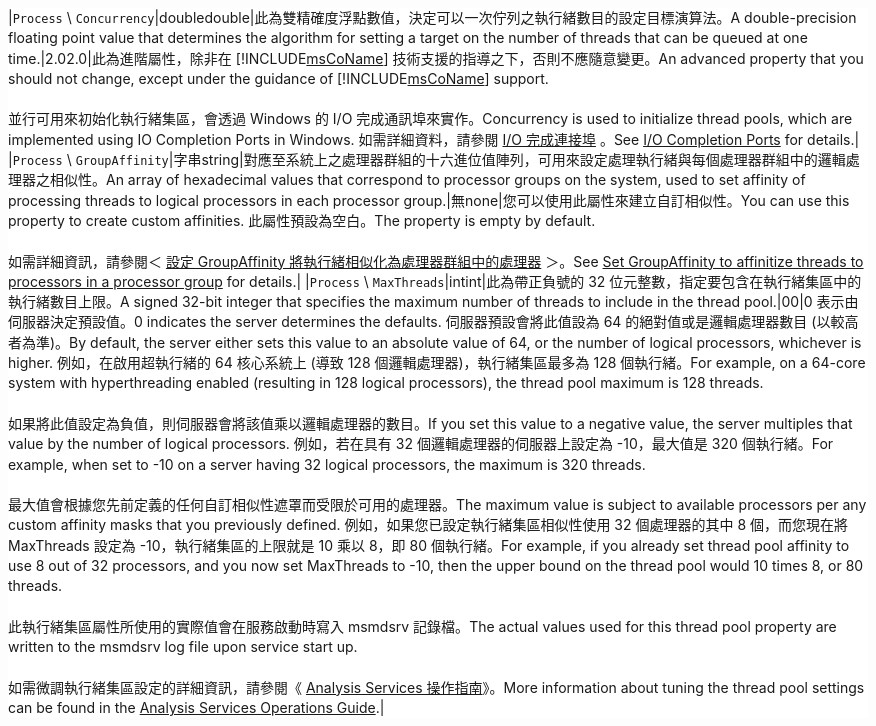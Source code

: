 |`Process` \ `Concurrency`|<span data-ttu-id="c4d0b-297">double</span><span class="sxs-lookup"><span data-stu-id="c4d0b-297">double</span></span>|<span data-ttu-id="c4d0b-298">此為雙精確度浮點數值，決定可以一次佇列之執行緒數目的設定目標演算法。</span><span class="sxs-lookup"><span data-stu-id="c4d0b-298">A double-precision floating point value that determines the algorithm for setting a target on the number of threads that can be queued at one time.</span></span>|<span data-ttu-id="c4d0b-299">2.0</span><span class="sxs-lookup"><span data-stu-id="c4d0b-299">2.0</span></span>|<span data-ttu-id="c4d0b-300">此為進階屬性，除非在 [!INCLUDE[msCoName](../../includes/msconame-md.md)] 技術支援的指導之下，否則不應隨意變更。</span><span class="sxs-lookup"><span data-stu-id="c4d0b-300">An advanced property that you should not change, except under the guidance of [!INCLUDE[msCoName](../../includes/msconame-md.md)] support.</span></span><br /><br /> <span data-ttu-id="c4d0b-301">並行可用來初始化執行緒集區，會透過 Windows 的 I/O 完成通訊埠來實作。</span><span class="sxs-lookup"><span data-stu-id="c4d0b-301">Concurrency is used to initialize thread pools, which are implemented using IO Completion Ports in Windows.</span></span> <span data-ttu-id="c4d0b-302">如需詳細資料，請參閱 [I/O 完成連接埠](https://msdn.microsoft.com/library/windows/desktop/aa365198\(v=vs.85\).aspx) 。</span><span class="sxs-lookup"><span data-stu-id="c4d0b-302">See [I/O Completion Ports](https://msdn.microsoft.com/library/windows/desktop/aa365198\(v=vs.85\).aspx) for details.</span></span>|
|`Process` \ `GroupAffinity`|<span data-ttu-id="c4d0b-303">字串</span><span class="sxs-lookup"><span data-stu-id="c4d0b-303">string</span></span>|<span data-ttu-id="c4d0b-304">對應至系統上之處理器群組的十六進位值陣列，可用來設定處理執行緒與每個處理器群組中的邏輯處理器之相似性。</span><span class="sxs-lookup"><span data-stu-id="c4d0b-304">An array of hexadecimal values that correspond to processor groups on the system, used to set affinity of processing threads to logical processors in each processor group.</span></span>|<span data-ttu-id="c4d0b-305">無</span><span class="sxs-lookup"><span data-stu-id="c4d0b-305">none</span></span>|<span data-ttu-id="c4d0b-306">您可以使用此屬性來建立自訂相似性。</span><span class="sxs-lookup"><span data-stu-id="c4d0b-306">You can use this property to create custom affinities.</span></span> <span data-ttu-id="c4d0b-307">此屬性預設為空白。</span><span class="sxs-lookup"><span data-stu-id="c4d0b-307">The property is empty by default.</span></span><br /><br /> <span data-ttu-id="c4d0b-308">如需詳細資訊，請參閱＜ [設定 GroupAffinity 將執行緒相似化為處理器群組中的處理器](#bkmk_groupaffinity) ＞。</span><span class="sxs-lookup"><span data-stu-id="c4d0b-308">See [Set GroupAffinity to affinitize threads to processors in a processor group](#bkmk_groupaffinity) for details.</span></span>|
|`Process` \ `MaxThreads`|<span data-ttu-id="c4d0b-309">int</span><span class="sxs-lookup"><span data-stu-id="c4d0b-309">int</span></span>|<span data-ttu-id="c4d0b-310">此為帶正負號的 32 位元整數，指定要包含在執行緒集區中的執行緒數目上限。</span><span class="sxs-lookup"><span data-stu-id="c4d0b-310">A signed 32-bit integer that specifies the maximum number of threads to include in the thread pool.</span></span>|<span data-ttu-id="c4d0b-311">0</span><span class="sxs-lookup"><span data-stu-id="c4d0b-311">0</span></span>|<span data-ttu-id="c4d0b-312">0 表示由伺服器決定預設值。</span><span class="sxs-lookup"><span data-stu-id="c4d0b-312">0 indicates the server determines the defaults.</span></span> <span data-ttu-id="c4d0b-313">伺服器預設會將此值設為 64 的絕對值或是邏輯處理器數目 (以較高者為準)。</span><span class="sxs-lookup"><span data-stu-id="c4d0b-313">By default, the server either sets this value to an absolute value of 64, or the number of logical processors, whichever is higher.</span></span> <span data-ttu-id="c4d0b-314">例如，在啟用超執行緒的 64 核心系統上 (導致 128 個邏輯處理器)，執行緒集區最多為 128 個執行緒。</span><span class="sxs-lookup"><span data-stu-id="c4d0b-314">For example, on a 64-core system with hyperthreading enabled (resulting in 128 logical processors), the thread pool maximum is 128 threads.</span></span><br /><br /> <span data-ttu-id="c4d0b-315">如果將此值設定為負值，則伺服器會將該值乘以邏輯處理器的數目。</span><span class="sxs-lookup"><span data-stu-id="c4d0b-315">If you set this value to a negative value, the server multiples that value by the number of logical processors.</span></span> <span data-ttu-id="c4d0b-316">例如，若在具有 32 個邏輯處理器的伺服器上設定為 -10，最大值是 320 個執行緒。</span><span class="sxs-lookup"><span data-stu-id="c4d0b-316">For example, when set to -10 on a server having 32 logical processors, the maximum is 320 threads.</span></span><br /><br /> <span data-ttu-id="c4d0b-317">最大值會根據您先前定義的任何自訂相似性遮罩而受限於可用的處理器。</span><span class="sxs-lookup"><span data-stu-id="c4d0b-317">The maximum value is subject to available processors per any custom affinity masks that you previously defined.</span></span> <span data-ttu-id="c4d0b-318">例如，如果您已設定執行緒集區相似性使用 32 個處理器的其中 8 個，而您現在將 MaxThreads 設定為 -10，執行緒集區的上限就是 10 乘以 8，即 80 個執行緒。</span><span class="sxs-lookup"><span data-stu-id="c4d0b-318">For example, if you already set thread pool affinity to use 8 out of 32 processors, and you now set MaxThreads to -10, then the upper bound on the thread pool would 10 times 8, or 80 threads.</span></span><br /><br /> <span data-ttu-id="c4d0b-319">此執行緒集區屬性所使用的實際值會在服務啟動時寫入 msmdsrv 記錄檔。</span><span class="sxs-lookup"><span data-stu-id="c4d0b-319">The actual values used for this thread pool property are written to the msmdsrv log file upon service start up.</span></span><br /><br /> <span data-ttu-id="c4d0b-320">如需微調執行緒集區設定的詳細資訊，請參閱《 [Analysis Services 操作指南](https://msdn.microsoft.com/library/hh226085.aspx)》。</span><span class="sxs-lookup"><span data-stu-id="c4d0b-320">More information about tuning the thread pool settings can be found in the [Analysis Services Operations Guide](https://msdn.microsoft.com/library/hh226085.aspx).</span></span>|